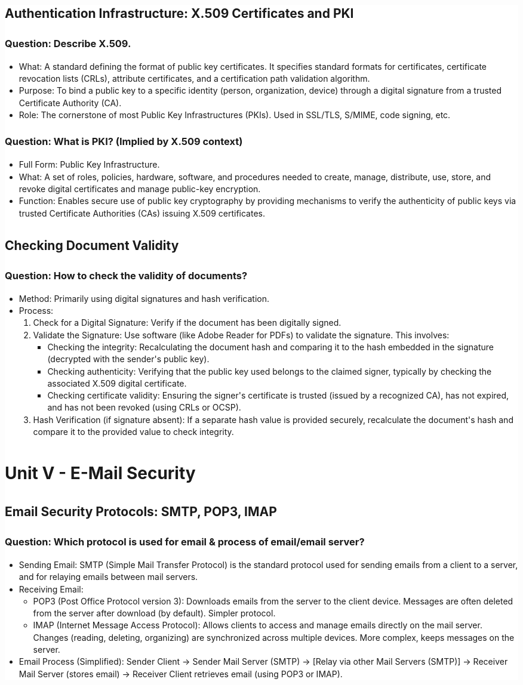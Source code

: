 ## Authentication Infrastructure: X.509 Certificates and PKI

### Question: Describe X.509.
- What: A standard defining the format of public key certificates. It specifies standard formats for certificates, certificate revocation lists (CRLs), attribute certificates, and a certification path validation algorithm.
- Purpose: To bind a public key to a specific identity (person, organization, device) through a digital signature from a trusted Certificate Authority (CA).
- Role: The cornerstone of most Public Key Infrastructures (PKIs). Used in SSL/TLS, S/MIME, code signing, etc.

### Question: What is PKI? (Implied by X.509 context)
- Full Form: Public Key Infrastructure.
- What: A set of roles, policies, hardware, software, and procedures needed to create, manage, distribute, use, store, and revoke digital certificates and manage public-key encryption.
- Function: Enables secure use of public key cryptography by providing mechanisms to verify the authenticity of public keys via trusted Certificate Authorities (CAs) issuing X.509 certificates.

## Checking Document Validity

### Question: How to check the validity of documents?
- Method: Primarily using digital signatures and hash verification.
- Process:
    1. Check for a Digital Signature: Verify if the document has been digitally signed.
    2. Validate the Signature: Use software (like Adobe Reader for PDFs) to validate the signature. This involves:
        - Checking the integrity: Recalculating the document hash and comparing it to the hash embedded in the signature (decrypted with the sender's public key).
        - Checking authenticity: Verifying that the public key used belongs to the claimed signer, typically by checking the associated X.509 digital certificate.
        - Checking certificate validity: Ensuring the signer's certificate is trusted (issued by a recognized CA), has not expired, and has not been revoked (using CRLs or OCSP).
    3. Hash Verification (if signature absent): If a separate hash value is provided securely, recalculate the document's hash and compare it to the provided value to check integrity.

# Unit V - E-Mail Security

## Email Security Protocols: SMTP, POP3, IMAP

### Question: Which protocol is used for email & process of email/email server?
- Sending Email: SMTP (Simple Mail Transfer Protocol) is the standard protocol used for sending emails from a client to a server, and for relaying emails between mail servers.
- Receiving Email:
    - POP3 (Post Office Protocol version 3): Downloads emails from the server to the client device. Messages are often deleted from the server after download (by default). Simpler protocol.
    - IMAP (Internet Message Access Protocol): Allows clients to access and manage emails directly on the mail server. Changes (reading, deleting, organizing) are synchronized across multiple devices. More complex, keeps messages on the server.
- Email Process (Simplified): Sender Client -> Sender Mail Server (SMTP) -> [Relay via other Mail Servers (SMTP)] -> Receiver Mail Server (stores email) -> Receiver Client retrieves email (using POP3 or IMAP).
